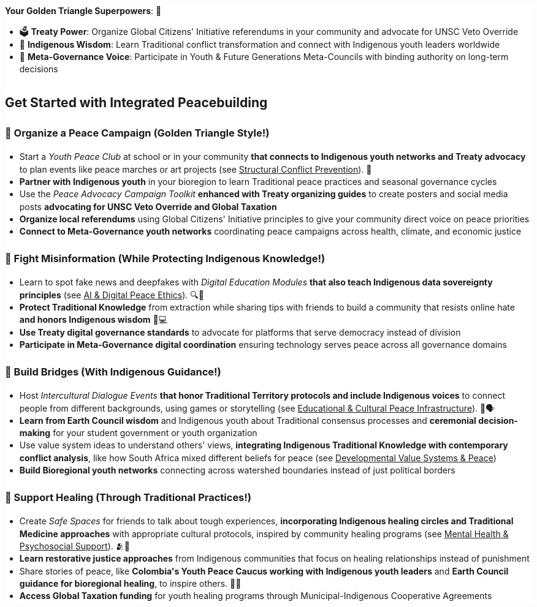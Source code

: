 **Your Golden Triangle Superpowers**: 🔺
- 🗳️ **Treaty Power**: Organize Global Citizens' Initiative referendums in your community and advocate for UNSC Veto Override
- 🌱 **Indigenous Wisdom**: Learn Traditional conflict transformation and connect with Indigenous youth leaders worldwide  
- 🔗 **Meta-Governance Voice**: Participate in Youth & Future Generations Meta-Councils with binding authority on long-term decisions

## Get Started with Integrated Peacebuilding

### 🔺 Organize a Peace Campaign (Golden Triangle Style!)
- Start a *Youth Peace Club* at school or in your community **that connects to Indigenous youth networks and Treaty advocacy** to plan events like peace marches or art projects (see [Structural Conflict Prevention](/frameworks/peace-and-conflict-resolution#structural-prevention)). 🎉
- **Partner with Indigenous youth** in your bioregion to learn Traditional peace practices and seasonal governance cycles
- Use the *Peace Advocacy Campaign Toolkit* **enhanced with Treaty organizing guides** to create posters and social media posts **advocating for UNSC Veto Override and Global Taxation**
- **Organize local referendums** using Global Citizens' Initiative principles to give your community direct voice on peace priorities
- **Connect to Meta-Governance youth networks** coordinating peace campaigns across health, climate, and economic justice

### 🔺 Fight Misinformation (While Protecting Indigenous Knowledge!)
- Learn to spot fake news and deepfakes with *Digital Education Modules* **that also teach Indigenous data sovereignty principles** (see [AI & Digital Peace Ethics](/frameworks/peace-and-conflict-resolution#ai-ethics)). 🔍🧠
- **Protect Traditional Knowledge** from extraction while sharing tips with friends to build a community that resists online hate **and honors Indigenous wisdom** 🤝💻
- **Use Treaty digital governance standards** to advocate for platforms that serve democracy instead of division
- **Participate in Meta-Governance digital coordination** ensuring technology serves peace across all governance domains

### 🔺 Build Bridges (With Indigenous Guidance!)
- Host *Intercultural Dialogue Events* **that honor Traditional Territory protocols and include Indigenous voices** to connect people from different backgrounds, using games or storytelling (see [Educational & Cultural Peace Infrastructure](/frameworks/peace-and-conflict-resolution#educational-cultural-infrastructure)). 🌉🗣️
- **Learn from Earth Council wisdom** and Indigenous youth about Traditional consensus processes and **ceremonial decision-making** for your student government or youth organization
- Use value system ideas to understand others' views, **integrating Indigenous Traditional Knowledge with contemporary conflict analysis**, like how South Africa mixed different beliefs for peace (see [Developmental Value Systems & Peace](/frameworks/peace-and-conflict-resolution#developmental-value-systems))
- **Build Bioregional youth networks** connecting across watershed boundaries instead of just political borders

### 🔺 Support Healing (Through Traditional Practices!)
- Create *Safe Spaces* for friends to talk about tough experiences, **incorporating Indigenous healing circles and Traditional Medicine approaches** with appropriate cultural protocols, inspired by community healing programs (see [Mental Health & Psychosocial Support](/frameworks/peace-and-conflict-resolution#mental-health)). 🫂💛
- **Learn restorative justice approaches** from Indigenous communities that focus on healing relationships instead of punishment
- Share stories of peace, like **Colombia's Youth Peace Caucus working with Indigenous youth leaders** and **Earth Council guidance for bioregional healing**, to inspire others. 📖✨
- **Access Global Taxation funding** for youth healing programs through Municipal-Indigenous Cooperative Agreements
